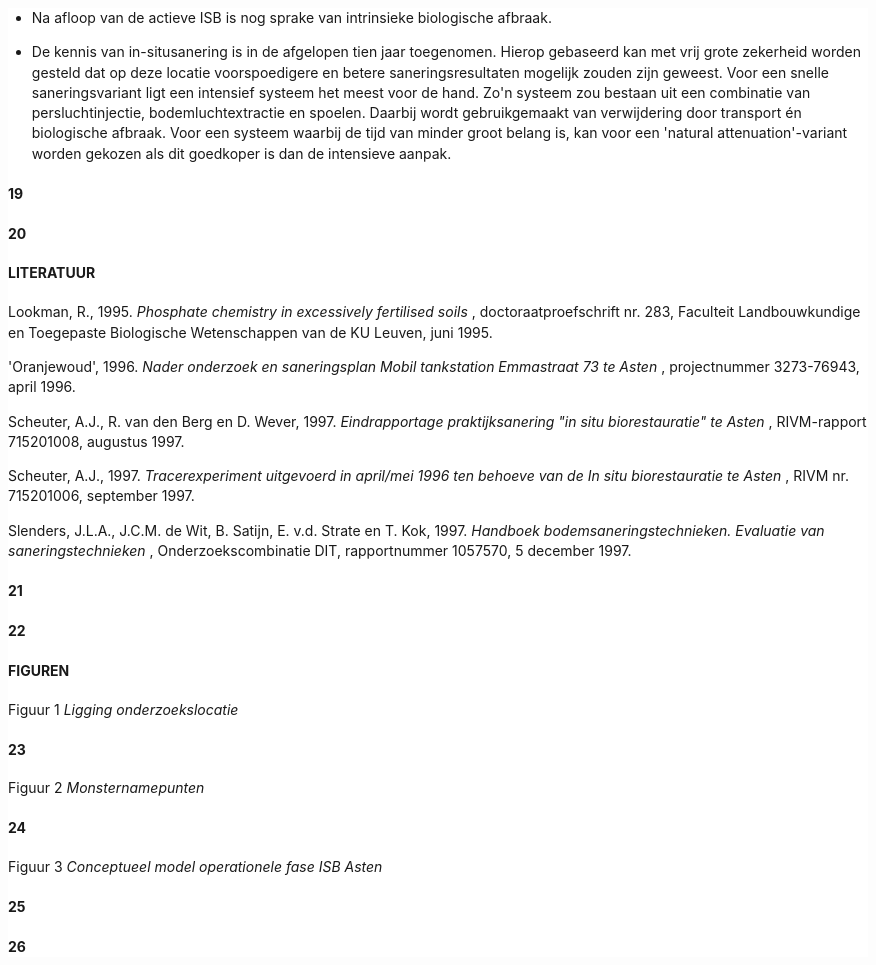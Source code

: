 - Na afloop van de actieve ISB is nog sprake van intrinsieke biologische afbraak. 

- De kennis van in-situsanering is in de afgelopen tien jaar toegenomen. Hierop gebaseerd kan met vrij grote     zekerheid worden gesteld dat op deze locatie voorspoedigere en betere saneringsresultaten mogelijk     zouden zijn geweest. Voor een snelle saneringsvariant ligt een intensief systeem het meest voor de hand.     Zo'n systeem zou bestaan uit een combinatie van persluchtinjectie, bodemluchtextractie en spoelen. Daarbij     wordt gebruikgemaakt van verwijdering door transport én biologische afbraak. Voor een systeem waarbij de     tijd van minder groot belang is, kan voor een 'natural attenuation'-variant worden gekozen als dit goedkoper     is dan de intensieve aanpak. 

#### 19 


#### 20 


#### LITERATUUR 

Lookman, R., 1995. _Phosphate chemistry in excessively fertilised soils_ , doctoraatproefschrift nr. 283, Faculteit Landbouwkundige en Toegepaste Biologische Wetenschappen van de KU Leuven, juni 1995. 

'Oranjewoud', 1996. _Nader onderzoek en saneringsplan Mobil tankstation Emmastraat 73 te Asten_ , projectnummer 3273-76943, april 1996. 

Scheuter, A.J., R. van den Berg en D. Wever, 1997. _Eindrapportage praktijksanering "in situ biorestauratie" te Asten_ , RIVM-rapport 715201008, augustus 1997. 

Scheuter, A.J., 1997. _Tracerexperiment uitgevoerd in april/mei 1996 ten behoeve van de In situ biorestauratie te Asten_ , RIVM nr. 715201006, september 1997. 

Slenders, J.L.A., J.C.M. de Wit, B. Satijn, E. v.d. Strate en T. Kok, 1997. _Handboek bodemsaneringstechnieken. Evaluatie van saneringstechnieken_ , Onderzoekscombinatie DIT, rapportnummer 1057570, 5 december 1997. 

#### 21 


#### 22 


#### FIGUREN 

Figuur 1 _Ligging onderzoekslocatie_ 

#### 23 


Figuur 2 _Monsternamepunten_ 

#### 24 


Figuur 3 _Conceptueel model operationele fase ISB Asten_ 

#### 25 


#### 26 
